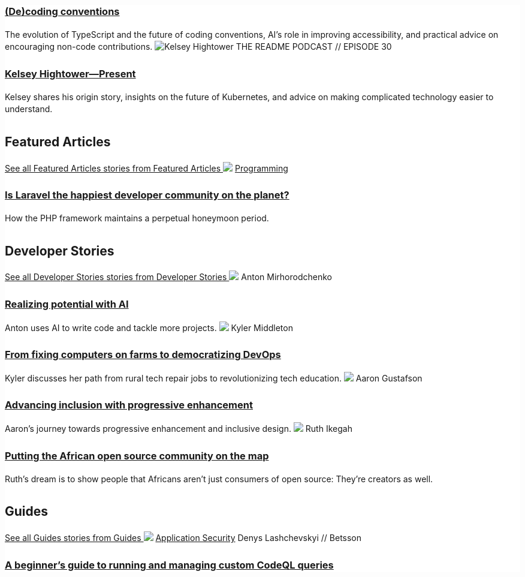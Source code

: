 ### [ (De)coding conventions ](https://github.com/readme/podcast/decoding-conventions)
The evolution of TypeScript and the future of coding conventions, AI’s role in improving accessibility, and practical advice on encouraging non-code contributions. 
![Kelsey Hightower](https://images.ctfassets.net/s5uo95nf6njh/1nyeCSafHNjjSkWEhiemCe/43a308b7e94496ec77e4106c7a531923/1080x1920-Episode_Art-30_2x.png?w=1200&fm=png)
THE README PODCAST // EPISODE 30 
### [ Kelsey Hightower—Present ](https://github.com/readme/podcast/kelsey-hightower)
Kelsey shares his origin story, insights on the future of Kubernetes, and advice on making complicated technology easier to understand. 
##  Featured Articles 
[ See all Featured Articles  stories from Featured Articles ](https://github.com/readme/featured)
![](https://images.ctfassets.net/s5uo95nf6njh/6HWA7iqQ5aoq9SlmpzX2cr/2a24f1af39fef6074454dcc9cccf6f2d/Github_Laravel__1_.jpg?w=1200&fm=jpg)
[Programming](https://github.com/readme/topics/programming)
###  [ Is Laravel the happiest developer community on the planet? ](https://github.com/readme/featured/laravel-community)
How the PHP framework maintains a perpetual honeymoon period.
##  Developer Stories 
[ See all Developer Stories  stories from Developer Stories ](https://github.com/readme/stories)
![](https://images.ctfassets.net/s5uo95nf6njh/3wEjId7w5ENXVnCsWGwvAq/97ce8335a69dd0c05b5f61348decd286/MV_Anton_TheReadMeproject-19__1_.jpg?w=2000&fm=jpg)
Anton Mirhorodchenko 
### [ Realizing potential with AI ](https://github.com/readme/stories/anton-mirhorodchenko)
Anton uses AI to write code and tackle more projects. 
![](https://images.ctfassets.net/s5uo95nf6njh/1Lfz7Gpg5GiF4zcP03gnyB/81da7676e7e609067e45d21957eef159/Hero_Kyler_May2023_0028-2.jpg?w=1000&fm=jpg)
Kyler Middleton 
### [ From fixing computers on farms to democratizing DevOps ](https://github.com/readme/stories/kyler-middleton)
Kyler discusses her path from rural tech repair jobs to revolutionizing tech education. 
![](https://images.ctfassets.net/s5uo95nf6njh/4cxrXjAroa8IXjN0xgX88P/42702e6c6583ac6deb995335c46b4711/Aaron_Gustafson___Color_5.jpg?w=1000&fm=jpg)
Aaron Gustafson 
### [ Advancing inclusion with progressive enhancement ](https://github.com/readme/stories/aaron-gustafson)
Aaron’s journey towards progressive enhancement and inclusive design. 
![](https://images.ctfassets.net/s5uo95nf6njh/2VmdR9x8w2ExD6dcK083ZU/3ab14817a95f1108120ae9568fa63442/20230305LAG030.jpg?w=1000&fm=jpg)
Ruth Ikegah 
### [ Putting the African open source community on the map ](https://github.com/readme/stories/ruth-ikegah)
Ruth’s dream is to show people that Africans aren’t just consumers of open source: They’re creators as well. 
##  Guides 
[ See all Guides  stories from Guides ](https://github.com/readme/guides)
![](https://images.ctfassets.net/s5uo95nf6njh/3O4sciFrMmeOhWanc5BZ86/aa92def994ec9c353ce18be83c704f3a/Bettson_DevOps_Observability__1___1_.jpg?w=1200&fm=jpg)
[Application Security](https://github.com/readme/topics/application-security)
Denys Lashchevskyi // Betsson 
### [ A beginner’s guide to running and managing custom CodeQL queries ](https://github.com/readme/guides/custom-codeql-queries)